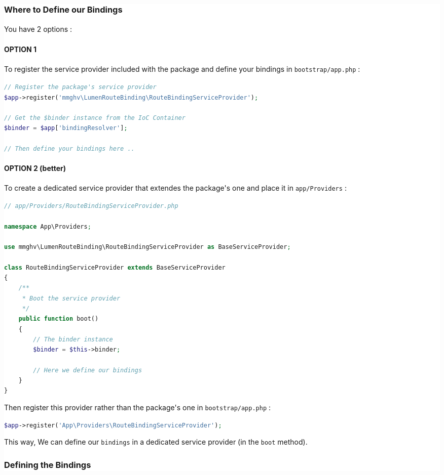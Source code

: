 ### Where to Define our Bindings

You have 2 options :

#### OPTION 1

To register the service provider included with the package and define your bindings in `bootstrap/app.php` :

```PHP
// Register the package's service provider
$app->register('mmghv\LumenRouteBinding\RouteBindingServiceProvider');

// Get the $binder instance from the IoC Container
$binder = $app['bindingResolver'];

// Then define your bindings here ..
```

#### OPTION 2 (better)

To create a dedicated service provider that extendes the package's one and place it in `app/Providers` :

```PHP
// app/Providers/RouteBindingServiceProvider.php

namespace App\Providers;

use mmghv\LumenRouteBinding\RouteBindingServiceProvider as BaseServiceProvider;

class RouteBindingServiceProvider extends BaseServiceProvider
{
    /**
     * Boot the service provider
     */
    public function boot()
    {
        // The binder instance
        $binder = $this->binder;

        // Here we define our bindings
    }
}
```

Then register this provider rather than the package's one in `bootstrap/app.php` :

```PHP
$app->register('App\Providers\RouteBindingServiceProvider');
```

This way, We can define our `bindings` in a dedicated service provider (in the `boot` method).

### Defining the Bindings

